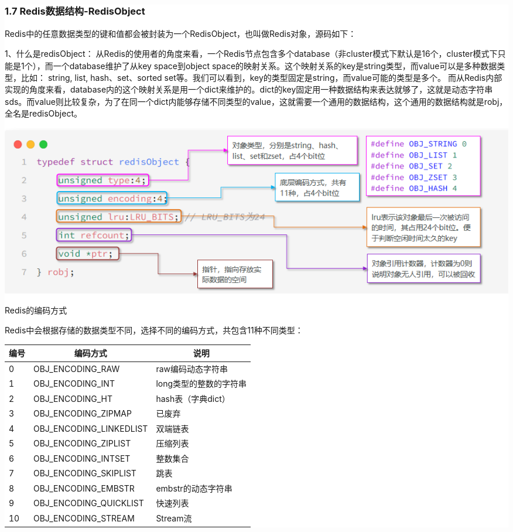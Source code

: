 ### 1.7 Redis数据结构-RedisObject

Redis中的任意数据类型的键和值都会被封装为一个RedisObject，也叫做Redis对象，源码如下：

1、什么是redisObject：
从Redis的使用者的角度来看，⼀个Redis节点包含多个database（非cluster模式下默认是16个，cluster模式下只能是1个），而一个database维护了从key space到object space的映射关系。这个映射关系的key是string类型，⽽value可以是多种数据类型，比如：
string, list, hash、set、sorted set等。我们可以看到，key的类型固定是string，而value可能的类型是多个。
⽽从Redis内部实现的⾓度来看，database内的这个映射关系是用⼀个dict来维护的。dict的key固定用⼀种数据结构来表达就够了，这就是动态字符串sds。而value则比较复杂，为了在同⼀个dict内能够存储不同类型的value，这就需要⼀个通⽤的数据结构，这个通用的数据结构就是robj，全名是redisObject。

![1653986956618](./原理篇.assets/1653986956618.png)

Redis的编码方式

Redis中会根据存储的数据类型不同，选择不同的编码方式，共包含11种不同类型：

| **编号** | **编码方式**            | **说明**               |
| -------- | ----------------------- | ---------------------- |
| 0        | OBJ_ENCODING_RAW        | raw编码动态字符串      |
| 1        | OBJ_ENCODING_INT        | long类型的整数的字符串 |
| 2        | OBJ_ENCODING_HT         | hash表（字典dict）     |
| 3        | OBJ_ENCODING_ZIPMAP     | 已废弃                 |
| 4        | OBJ_ENCODING_LINKEDLIST | 双端链表               |
| 5        | OBJ_ENCODING_ZIPLIST    | 压缩列表               |
| 6        | OBJ_ENCODING_INTSET     | 整数集合               |
| 7        | OBJ_ENCODING_SKIPLIST   | 跳表                   |
| 8        | OBJ_ENCODING_EMBSTR     | embstr的动态字符串     |
| 9        | OBJ_ENCODING_QUICKLIST  | 快速列表               |
| 10       | OBJ_ENCODING_STREAM     | Stream流               |
